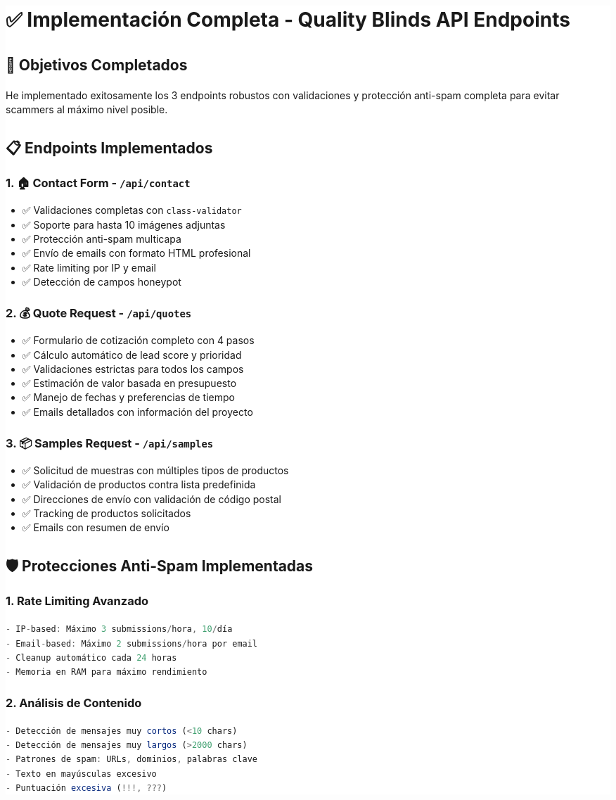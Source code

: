 # ✅ Implementación Completa - Quality Blinds API Endpoints

## 🎯 Objetivos Completados

He implementado exitosamente los 3 endpoints robustos con validaciones y protección anti-spam completa para evitar scammers al máximo nivel posible.

## 📋 Endpoints Implementados

### 1. 🏠 Contact Form - `/api/contact`

- ✅ Validaciones completas con `class-validator`
- ✅ Soporte para hasta 10 imágenes adjuntas
- ✅ Protección anti-spam multicapa
- ✅ Envío de emails con formato HTML profesional
- ✅ Rate limiting por IP y email
- ✅ Detección de campos honeypot

### 2. 💰 Quote Request - `/api/quotes`

- ✅ Formulario de cotización completo con 4 pasos
- ✅ Cálculo automático de lead score y prioridad
- ✅ Validaciones estrictas para todos los campos
- ✅ Estimación de valor basada en presupuesto
- ✅ Manejo de fechas y preferencias de tiempo
- ✅ Emails detallados con información del proyecto

### 3. 📦 Samples Request - `/api/samples`

- ✅ Solicitud de muestras con múltiples tipos de productos
- ✅ Validación de productos contra lista predefinida
- ✅ Direcciones de envío con validación de código postal
- ✅ Tracking de productos solicitados
- ✅ Emails con resumen de envío

## 🛡️ Protecciones Anti-Spam Implementadas

### 1. Rate Limiting Avanzado

```typescript
- IP-based: Máximo 3 submissions/hora, 10/día
- Email-based: Máximo 2 submissions/hora por email
- Cleanup automático cada 24 horas
- Memoria en RAM para máximo rendimiento
```

### 2. Análisis de Contenido

```typescript
- Detección de mensajes muy cortos (<10 chars)
- Detección de mensajes muy largos (>2000 chars)
- Patrones de spam: URLs, dominios, palabras clave
- Texto en mayúsculas excesivo
- Puntuación excesiva (!!!, ???)
```
